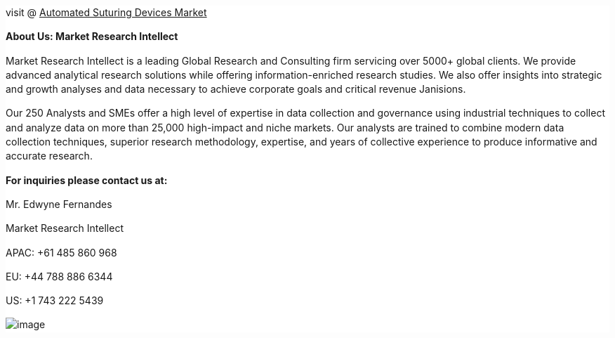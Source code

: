 visit&nbsp;@</strong>&nbsp;</span><span class="font-[700]"><a href="https://www.marketresearchintellect.com/product/global-automated-suturing-devices-market-size-forecast/?utm_source=Linkedin&utm_medium=041" target="_blank" data-tracking-control-name="article-ssr-frontend-pulse_little-text-block" data-tracking-will-navigate="" data-test-link="">Automated Suturing Devices Market</a></span></p><p><strong><span class="font-[700]">About Us: Market Research Intellect</span></strong></p><p><span class="">Market Research Intellect is a leading Global Research and Consulting firm servicing over 5000+ global clients. We provide advanced analytical research solutions while offering information-enriched research studies.&nbsp;</span>We also offer insights into strategic and growth analyses and data necessary to achieve corporate goals and critical revenue Janisions.</p><p><span class="">Our 250 Analysts and SMEs offer a high level of expertise in data collection and governance using industrial techniques to collect and analyze data on more than 25,000 high-impact and niche markets. Our analysts are trained to combine modern data collection techniques, superior research methodology, expertise, and years of collective experience to produce informative and accurate research.</span></p><p><strong>For inquiries please contact us at:</strong></p><p>Mr. Edwyne Fernandes</p><p>Market Research Intellect</p><p>APAC: +61 485 860 968</p><p>EU: +44 788 886 6344</p><p>US: +1 743 222 5439</p>
![image](https://github.com/user-attachments/assets/bc2c8e40-5afe-42a7-817f-758b58e0dcf9)
